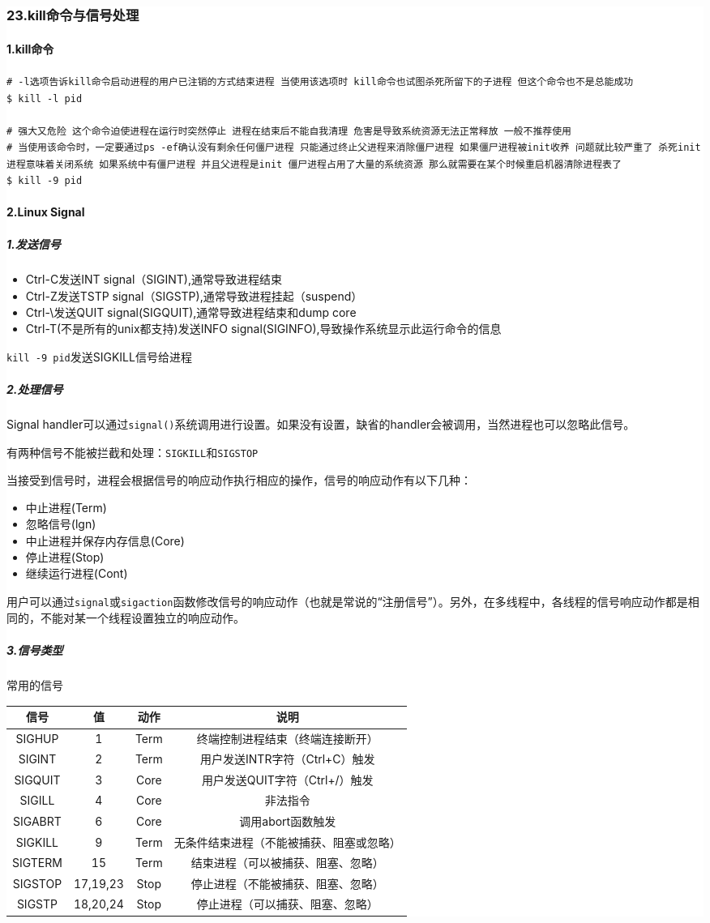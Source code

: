 ### 23.kill命令与信号处理

#### 1.kill命令

~~~shell
# -l选项告诉kill命令启动进程的用户已注销的方式结束进程 当使用该选项时 kill命令也试图杀死所留下的子进程 但这个命令也不是总能成功 
$ kill -l pid

# 强大又危险 这个命令迫使进程在运行时突然停止 进程在结束后不能自我清理 危害是导致系统资源无法正常释放 一般不推荐使用
# 当使用该命令时，一定要通过ps -ef确认没有剩余任何僵尸进程 只能通过终止父进程来消除僵尸进程 如果僵尸进程被init收养 问题就比较严重了 杀死init进程意味着关闭系统 如果系统中有僵尸进程 并且父进程是init 僵尸进程占用了大量的系统资源 那么就需要在某个时候重启机器清除进程表了
$ kill -9 pid
~~~

#### 2.Linux Signal

##### 1.发送信号

- Ctrl-C发送INT signal（SIGINT),通常导致进程结束
- Ctrl-Z发送TSTP signal（SIGSTP),通常导致进程挂起（suspend）
- Ctrl-\发送QUIT signal(SIGQUIT),通常导致进程结束和dump core
- Ctrl-T(不是所有的unix都支持)发送INFO signal(SIGINFO),导致操作系统显示此运行命令的信息

`kill -9 pid`发送SIGKILL信号给进程

##### 2.处理信号

Signal handler可以通过`signal()`系统调用进行设置。如果没有设置，缺省的handler会被调用，当然进程也可以忽略此信号。

有两种信号不能被拦截和处理：`SIGKILL`和`SIGSTOP`

当接受到信号时，进程会根据信号的响应动作执行相应的操作，信号的响应动作有以下几种：

- 中止进程(Term)
- 忽略信号(lgn)
- 中止进程并保存内存信息(Core)
- 停止进程(Stop)
- 继续运行进程(Cont)

用户可以通过`signal`或`sigaction`函数修改信号的响应动作（也就是常说的“注册信号”）。另外，在多线程中，各线程的信号响应动作都是相同的，不能对某一个线程设置独立的响应动作。

##### 3.信号类型

常用的信号

|  信号   |    值    | 动作 |                   说明                   |
| :-----: | :------: | :--: | :--------------------------------------: |
| SIGHUP  |    1     | Term |     终端控制进程结束（终端连接断开）     |
| SIGINT  |    2     | Term |      用户发送INTR字符（Ctrl+C）触发      |
| SIGQUIT |    3     | Core |      用户发送QUIT字符（Ctrl+/）触发      |
| SIGILL  |    4     | Core |                 非法指令                 |
| SIGABRT |    6     | Core |            调用abort函数触发             |
| SIGKILL |    9     | Term | 无条件结束进程（不能被捕获、阻塞或忽略） |
| SIGTERM |    15    | Term |    结束进程（可以被捕获、阻塞、忽略）    |
| SIGSTOP | 17,19,23 | Stop |    停止进程（不能被捕获、阻塞、忽略）    |
| SIGSTP  | 18,20,24 | Stop |     停止进程（可以捕获、阻塞、忽略）     |
